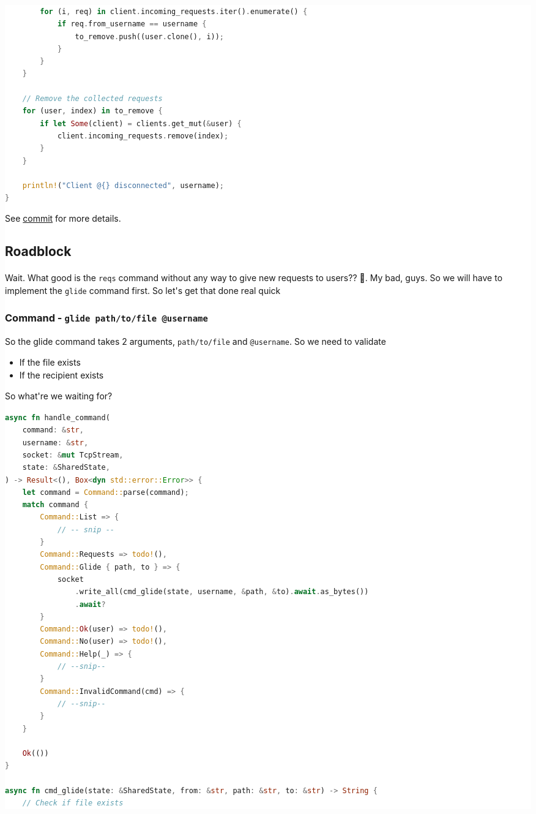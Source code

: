```rust glide-server/src/main.rs
        for (i, req) in client.incoming_requests.iter().enumerate() {
            if req.from_username == username {
                to_remove.push((user.clone(), i));
            }
        }
    }

    // Remove the collected requests
    for (user, index) in to_remove {
        if let Some(client) = clients.get_mut(&user) {
            client.incoming_requests.remove(index);
        }
    }

    println!("Client @{} disconnected", username);
}
```

See [commit](https://github.com/ngpal/glide/commit/c421e1148667a3b3cae5f55f38db9d6954ed3486) for more details.
## Roadblock

Wait. What good is the `reqs` command without any way to give new requests to users?? 😬. My bad, guys. So we will have to implement the `glide` command first. So let's get that done real quick
### Command - `glide path/to/file @username`
So the glide command takes 2 arguments, `path/to/file` and `@username`. So we need to validate
- If the file exists
- If the recipient exists

So what're we waiting for? 
```rust title="glide-server/src/main.rs 106:1"
async fn handle_command(
    command: &str,
    username: &str,
    socket: &mut TcpStream,
    state: &SharedState,
) -> Result<(), Box<dyn std::error::Error>> {
    let command = Command::parse(command);
    match command {
        Command::List => {
			// -- snip --
		}
        Command::Requests => todo!(),
        Command::Glide { path, to } => {
            socket
                .write_all(cmd_glide(state, username, &path, &to).await.as_bytes())
                .await?
        }
        Command::Ok(user) => todo!(),
        Command::No(user) => todo!(),
        Command::Help(_) => {
			// --snip--
        }
        Command::InvalidCommand(cmd) => {
			// --snip--
        }
    }

    Ok(())
}

async fn cmd_glide(state: &SharedState, from: &str, path: &str, to: &str) -> String {
    // Check if file exists
```
